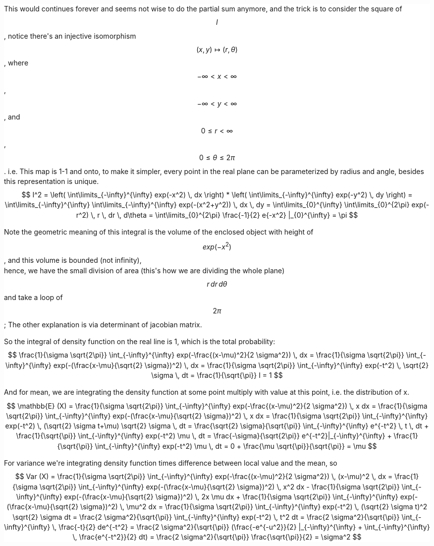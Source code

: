 This would continues forever and seems not wise to do the partial sum anymore, and the trick is to consider the square of $$ I $$, notice there's
an injective isomorphism $$ (x, \, y) \longmapsto (r, \, \theta) $$, where $$ -\infty < x < \infty$$, $$ -\infty < y < \infty$$, and $$ 0 \leq r < \infty $$, 
$$ 0 \leq \theta \leq 2\pi$$. i.e. This map is 1-1 and onto, to make it simpler, every point in the real plane can be parameterized by radius and angle, besides 
this representation is unique. 
$$ I^2 = \left( \int\limits_{-\infty}^{\infty} exp(-x^2) \, dx \right) * \left( \int\limits_{-\infty}^{\infty} exp(-y^2) \, dy \right)  
= \int\limits_{-\infty}^{\infty} \int\limits_{-\infty}^{\infty} exp(-(x^2+y^2)) \, dx \, dy 
= \int\limits_{0}^{\infty} \int\limits_{0}^{2\pi} exp(-r^2) \, r \, dr \, d\theta
= \int\limits_{0}^{2\pi} \frac{-1}{2} e{-x^2} |_{0}^{\infty}
= \pi
$$ 

Note the geometric meaning of this integral is the volume of the enclosed object with height of $$exp(-x^2)$$, and this volume is bounded (not infinity),  
hence, we have the small division of area (this's how we are dividing the whole plane) $$r \, dr \, d\theta $$ and take a loop of $$ 2\pi $$; The other 
explanation is via determinant of jacobian matrix.

So the integral of density function on the real line is 1, which is the total probability: 
$$ \frac{1}{\sigma \sqrt{2\pi}} \int_{-\infty}^{\infty} exp(-\frac{(x-\mu)^2}{2 \sigma^2}) \, dx
= \frac{1}{\sigma \sqrt{2\pi}} \int_{-\infty}^{\infty} exp(-(\frac{x-\mu}{\sqrt{2} \sigma})^2) \, dx
= \frac{1}{\sigma \sqrt{2\pi}} \int_{-\infty}^{\infty} exp(-t^2) \, \sqrt{2} \sigma \, dt
= \frac{1}{\sqrt{\pi}} I
= 1
$$

And for mean, we are integrating the density function at some point multiply with value at this point, i.e. the distribution of x. 
$$ \mathbb{E} (X) = \frac{1}{\sigma \sqrt{2\pi}} \int_{-\infty}^{\infty} exp(-\frac{(x-\mu)^2}{2 \sigma^2}) \, x dx
= \frac{1}{\sigma \sqrt{2\pi}} \int_{-\infty}^{\infty} exp(-(\frac{x-\mu}{\sqrt{2} \sigma})^2) \, x dx
= \frac{1}{\sigma \sqrt{2\pi}} \int_{-\infty}^{\infty} exp(-t^2) \, (\sqrt{2} \sigma t+\mu) \sqrt{2} \sigma \, dt
= \frac{\sqrt{2} \sigma}{\sqrt{\pi}} \int_{-\infty}^{\infty} e^{-t^2} \, t \, dt + \frac{1}{\sqrt{\pi}} \int_{-\infty}^{\infty} exp(-t^2) \mu \, dt
= \frac{-\sigma}{\sqrt{2\pi}} e^{-t^2}|_{-\infty}^{\infty} + \frac{1}{\sqrt{\pi}} \int_{-\infty}^{\infty} exp(-t^2) \mu \, dt
= 0 + \frac{\mu \sqrt{\pi}}{\sqrt{\pi}} = \mu
$$

For variance we're integrating density function times difference between local value and the mean, so
$$ Var (X) = \frac{1}{\sigma \sqrt{2\pi}} \int_{-\infty}^{\infty} exp(-\frac{(x-\mu)^2}{2 \sigma^2}) \, (x-\mu)^2 \, dx
= \frac{1}{\sigma \sqrt{2\pi}} \int_{-\infty}^{\infty} exp(-(\frac{x-\mu}{\sqrt{2} \sigma})^2) \, x^2 dx - \frac{1}{\sigma \sqrt{2\pi}} \int_{-\infty}^{\infty} exp(-(\frac{x-\mu}{\sqrt{2} \sigma})^2) \, 2x \mu dx + \frac{1}{\sigma \sqrt{2\pi}} \int_{-\infty}^{\infty} exp(-(\frac{x-\mu}{\sqrt{2} \sigma})^2) \, \mu^2 dx
= \frac{1}{\sigma \sqrt{2\pi}} \int_{-\infty}^{\infty} exp(-t^2) \, (\sqrt{2} \sigma t)^2 \sqrt{2} \sigma dt
= \frac{2 \sigma^2}{\sqrt{\pi}} \int_{-\infty}^{\infty} exp(-t^2) \, t^2 dt
= \frac{2 \sigma^2}{\sqrt{\pi}} \int_{-\infty}^{\infty}  \, \frac{-t}{2} de^{-t^2}
= \frac{2 \sigma^2}{\sqrt{\pi}} (\frac{-e^{-u^2}}{2} |_{-\infty}^{\infty} + \int_{-\infty}^{\infty} \, \frac{e^{-t^2}}{2} dt)
= \frac{2 \sigma^2}{\sqrt{\pi}} \frac{\sqrt{\pi}}{2}
= \sigma^2
$$
